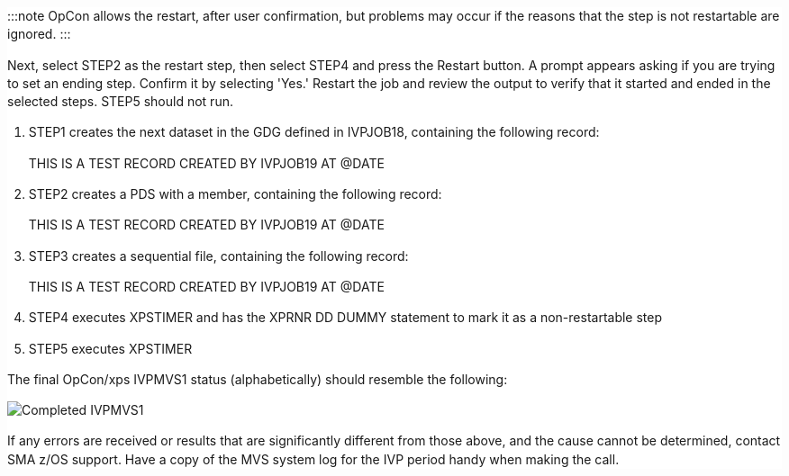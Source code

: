 :::note
OpCon allows the restart, after user confirmation, but problems may occur if the reasons that the step is not restartable are ignored.
:::

Next, select STEP2 as the restart step, then select STEP4 and press the Restart button. A prompt appears asking if you are trying to set an ending step. Confirm it by selecting 'Yes.' Restart the job and review the output to verify that it started and ended in the selected steps. STEP5 should not run.

1. STEP1 creates the next dataset in the GDG defined in IVPJOB18, containing the following record:

    THIS IS A TEST RECORD CREATED BY IVPJOB19 AT @DATE
2. STEP2 creates a PDS with a member, containing the following record:

    THIS IS A TEST RECORD CREATED BY IVPJOB19 AT @DATE
3. STEP3 creates a sequential file, containing the following record:

    THIS IS A TEST RECORD CREATED BY IVPJOB19 AT @DATE
4. STEP4 executes XPSTIMER and has the XPRNR DD DUMMY statement to mark it as a non-restartable step
5. STEP5 executes XPSTIMER

The final OpCon/xps IVPMVS1 status (alphabetically) should resemble the following:

![Completed IVPMVS1](/img/4_1.png "Completed IVPMVS1")

If any errors are received or results that are significantly different from those above, and the cause cannot be determined, contact SMA z/OS support. Have a copy of the MVS system log for the IVP period handy when making the call.
